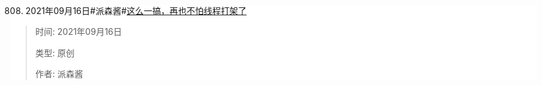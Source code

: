 808. 2021年09月16日#派森酱#[这么一搞，再也不怕线程打架了](http://mp.weixin.qq.com/s?__biz=MzkxNDI3NjcwMw==&amp;mid=2247494594&amp;idx=1&amp;sn=ecaa1be36540ae1e0b049135250c898f&amp;chksm=c17243f2f605cae4998a7f16913b361dc8dabafb4b50e8d5cd175768c92e7a0d958c0363f696&amp;scene=27#wechat_redirect)

> 时间: 2021年09月16日
> 
> 类型: 原创
> 
> 作者: 派森酱
> 
